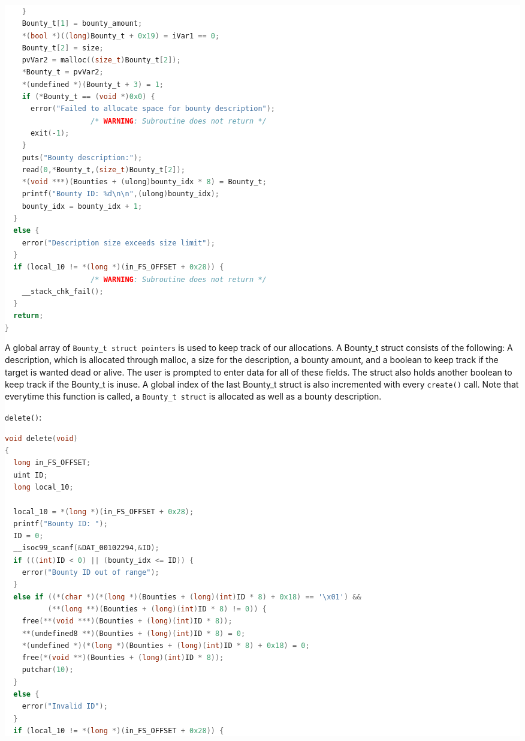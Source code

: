 ```C
    }
    Bounty_t[1] = bounty_amount;
    *(bool *)((long)Bounty_t + 0x19) = iVar1 == 0;
    Bounty_t[2] = size;
    pvVar2 = malloc((size_t)Bounty_t[2]);
    *Bounty_t = pvVar2;
    *(undefined *)(Bounty_t + 3) = 1;
    if (*Bounty_t == (void *)0x0) {
      error("Failed to allocate space for bounty description");
                    /* WARNING: Subroutine does not return */
      exit(-1);
    }
    puts("Bounty description:");
    read(0,*Bounty_t,(size_t)Bounty_t[2]);
    *(void ***)(Bounties + (ulong)bounty_idx * 8) = Bounty_t;
    printf("Bounty ID: %d\n\n",(ulong)bounty_idx);
    bounty_idx = bounty_idx + 1;
  }
  else {
    error("Description size exceeds size limit");
  }
  if (local_10 != *(long *)(in_FS_OFFSET + 0x28)) {
                    /* WARNING: Subroutine does not return */
    __stack_chk_fail();
  }
  return;
}
```

A global array of `Bounty_t struct pointers` is used to keep track of our allocations. A Bounty_t struct consists of the following: A description, which is allocated through malloc, a size for the description, a bounty amount, and a boolean to keep track if the target is wanted dead or alive. The user is prompted to enter data for all of these fields. The struct also holds another boolean to keep track if the Bounty_t is inuse. A global index of the last Bounty_t struct is also incremented with every `create()` call. Note that everytime this function is called, a `Bounty_t struct` is allocated as well as a bounty description.

`delete()`:
```C
void delete(void)
{
  long in_FS_OFFSET;
  uint ID;
  long local_10;
  
  local_10 = *(long *)(in_FS_OFFSET + 0x28);
  printf("Bounty ID: ");
  ID = 0;
  __isoc99_scanf(&DAT_00102294,&ID);
  if (((int)ID < 0) || (bounty_idx <= ID)) {
    error("Bounty ID out of range");
  }
  else if ((*(char *)(*(long *)(Bounties + (long)(int)ID * 8) + 0x18) == '\x01') &&
          (**(long **)(Bounties + (long)(int)ID * 8) != 0)) {
    free(**(void ***)(Bounties + (long)(int)ID * 8));
    **(undefined8 **)(Bounties + (long)(int)ID * 8) = 0;
    *(undefined *)(*(long *)(Bounties + (long)(int)ID * 8) + 0x18) = 0;
    free(*(void **)(Bounties + (long)(int)ID * 8));
    putchar(10);
  }
  else {
    error("Invalid ID");
  }
  if (local_10 != *(long *)(in_FS_OFFSET + 0x28)) {
```